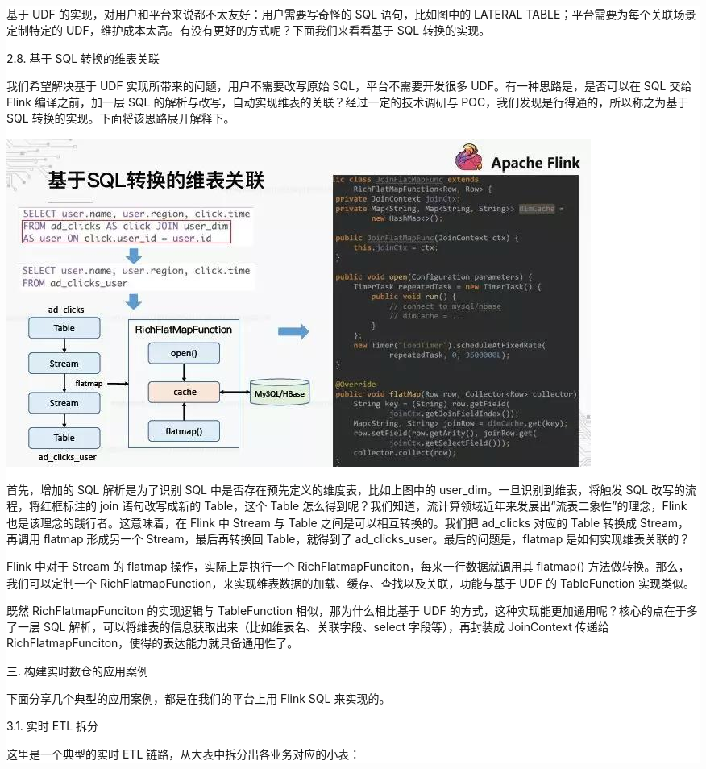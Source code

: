 基于 UDF 的实现，对用户和平台来说都不太友好：用户需要写奇怪的 SQL 语句，比如图中的 LATERAL TABLE；平台需要为每个关联场景定制特定的 UDF，维护成本太高。有没有更好的方式呢？下面我们来看看基于 SQL 转换的实现。

2.8. 基于 SQL 转换的维表关联

我们希望解决基于 UDF 实现所带来的问题，用户不需要改写原始 SQL，平台不需要开发很多 UDF。有一种思路是，是否可以在 SQL 交给 Flink 编译之前，加一层 SQL 的解析与改写，自动实现维表的关联？经过一定的技术调研与 POC，我们发现是行得通的，所以称之为基于 SQL 转换的实现。下面将该思路展开解释下。

![image](images/1905-opposjztzjsjyflinksqlgjssjck-15.jpeg)

首先，增加的 SQL 解析是为了识别 SQL 中是否存在预先定义的维度表，比如上图中的 user\_dim。一旦识别到维表，将触发 SQL 改写的流程，将红框标注的 join 语句改写成新的 Table，这个 Table 怎么得到呢？我们知道，流计算领域近年来发展出“流表二象性”的理念，Flink 也是该理念的践行者。这意味着，在 Flink 中 Stream 与 Table 之间是可以相互转换的。我们把 ad\_clicks 对应的 Table 转换成 Stream，再调用 flatmap 形成另一个 Stream，最后再转换回 Table，就得到了 ad\_clicks\_user。最后的问题是，flatmap 是如何实现维表关联的？

Flink 中对于 Stream 的 flatmap 操作，实际上是执行一个 RichFlatmapFunciton，每来一行数据就调用其 flatmap\(\) 方法做转换。那么，我们可以定制一个 RichFlatmapFunction，来实现维表数据的加载、缓存、查找以及关联，功能与基于 UDF 的 TableFunction 实现类似。

既然 RichFlatmapFunciton 的实现逻辑与 TableFunction 相似，那为什么相比基于 UDF 的方式，这种实现能更加通用呢？核心的点在于多了一层 SQL 解析，可以将维表的信息获取出来（比如维表名、关联字段、select 字段等），再封装成 JoinContext 传递给 RichFlatmapFunciton，使得的表达能力就具备通用性了。

三. 构建实时数仓的应用案例

下面分享几个典型的应用案例，都是在我们的平台上用 Flink SQL 来实现的。

3.1. 实时 ETL 拆分

这里是一个典型的实时 ETL 链路，从大表中拆分出各业务对应的小表：
